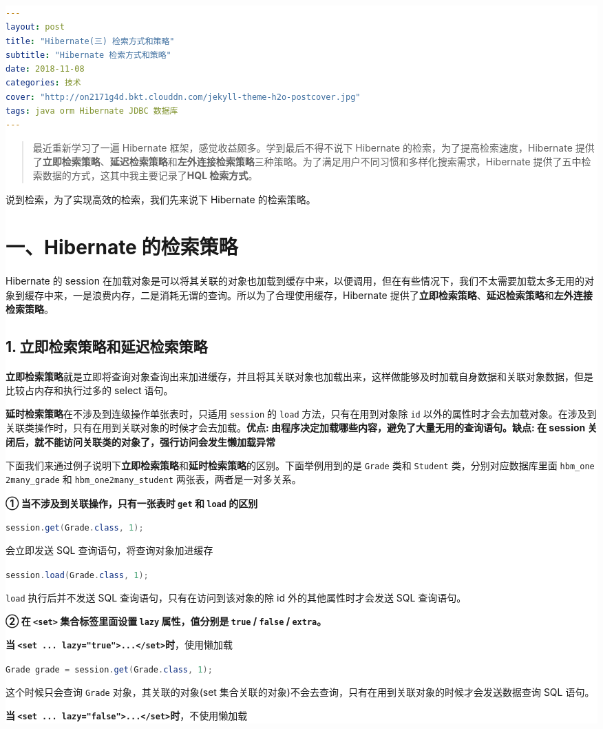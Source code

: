 ```yaml
---
layout: post
title: "Hibernate(三) 检索方式和策略"
subtitle: "Hibernate 检索方式和策略"
date: 2018-11-08
categories: 技术
cover: "http://on2171g4d.bkt.clouddn.com/jekyll-theme-h2o-postcover.jpg"
tags: java orm Hibernate JDBC 数据库
---
```


> 最近重新学习了一遍 Hibernate 框架，感觉收益颇多。学到最后不得不说下 Hibernate 的检索，为了提高检索速度，Hibernate 提供了**立即检索策略**、**延迟检索策略**和**左外连接检索策略**三种策略。为了满足用户不同习惯和多样化搜索需求，Hibernate 提供了五中检索数据的方式，这其中我主要记录了**HQL 检索方式**。

说到检索，为了实现高效的检索，我们先来说下 Hibernate 的检索策略。

# 一、Hibernate 的检索策略

Hibernate 的 session 在加载对象是可以将其关联的对象也加载到缓存中来，以便调用，但在有些情况下，我们不太需要加载太多无用的对象到缓存中来，一是浪费内存，二是消耗无谓的查询。所以为了合理使用缓存，Hibernate 提供了**立即检索策略**、**延迟检索策略**和**左外连接检索策略**。

## 1. 立即检索策略和延迟检索策略

**立即检索策略**就是立即将查询对象查询出来加进缓存，并且将其关联对象也加载出来，这样做能够及时加载自身数据和关联对象数据，但是比较占内存和执行过多的 select 语句。

**延时检索策略**在不涉及到连级操作单张表时，只适用 `session` 的 `load` 方法，只有在用到对象除 `id` 以外的属性时才会去加载对象。在涉及到关联类操作时，只有在用到关联对象的时候才会去加载。**优点: 由程序决定加载哪些内容，避免了大量无用的查询语句。缺点: 在 session 关闭后，就不能访问关联类的对象了，强行访问会发生懒加载异常**

下面我们来通过例子说明下**立即检索策略**和**延时检索策略**的区别。下面举例用到的是 `Grade` 类和 `Student` 类，分别对应数据库里面 `hbm_one2many_grade` 和 `hbm_one2many_student` 两张表，两者是一对多关系。

**① 当不涉及到关联操作，只有一张表时 `get` 和 `load` 的区别**

```java
session.get(Grade.class, 1);
```

会立即发送 SQL 查询语句，将查询对象加进缓存

```java
session.load(Grade.class, 1);
```

`load` 执行后并不发送 SQL 查询语句，只有在访问到该对象的除 id 外的其他属性时才会发送 SQL 查询语句。

**② 在 `<set>` 集合标签里面设置 `lazy` 属性，值分别是 `true` / `false` / `extra`。**

**当 `<set ... lazy="true">...</set>`时**，使用懒加载

```java
Grade grade = session.get(Grade.class, 1);
```

这个时候只会查询 `Grade` 对象，其关联的对象(set 集合关联的对象)不会去查询，只有在用到关联对象的时候才会发送数据查询 SQL 语句。

**当 `<set ... lazy="false">...</set>`时**，不使用懒加载
